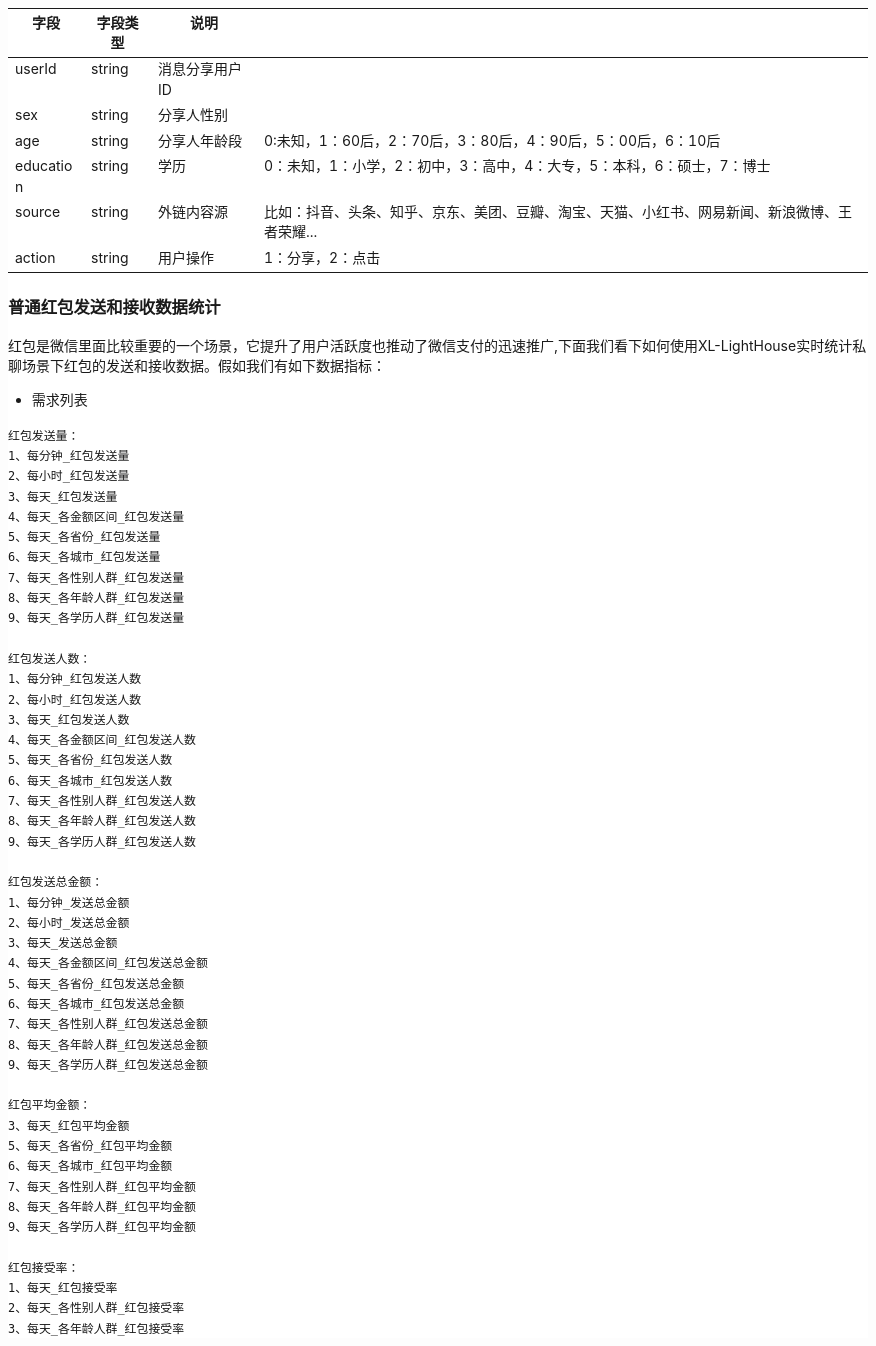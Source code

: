 | 字段 | 字段类型 | 说明 |  | 
| --- | --- | --- | --- |
| userId | string | 消息分享用户ID |  |
| sex | string | 分享人性别 |  |
| age | string | 分享人年龄段 | 0:未知，1：60后，2：70后，3：80后，4：90后，5：00后，6：10后  |
| education | string | 学历 | 0：未知，1：小学，2：初中，3：高中，4：大专，5：本科，6：硕士，7：博士 |
| source | string | 外链内容源 | 比如：抖音、头条、知乎、京东、美团、豆瓣、淘宝、天猫、小红书、网易新闻、新浪微博、王者荣耀...|
| action | string | 用户操作 | 1：分享，2：点击 |

### 普通红包发送和接收数据统计
红包是微信里面比较重要的一个场景，它提升了用户活跃度也推动了微信支付的迅速推广,下面我们看下如何使用XL-LightHouse实时统计私聊场景下红包的发送和接收数据。假如我们有如下数据指标：

+ 需求列表

```
红包发送量：
1、每分钟_红包发送量
2、每小时_红包发送量
3、每天_红包发送量
4、每天_各金额区间_红包发送量
5、每天_各省份_红包发送量
6、每天_各城市_红包发送量
7、每天_各性别人群_红包发送量
8、每天_各年龄人群_红包发送量
9、每天_各学历人群_红包发送量

红包发送人数：
1、每分钟_红包发送人数
2、每小时_红包发送人数
3、每天_红包发送人数
4、每天_各金额区间_红包发送人数
5、每天_各省份_红包发送人数
6、每天_各城市_红包发送人数
7、每天_各性别人群_红包发送人数
8、每天_各年龄人群_红包发送人数
9、每天_各学历人群_红包发送人数

红包发送总金额：
1、每分钟_发送总金额
2、每小时_发送总金额
3、每天_发送总金额
4、每天_各金额区间_红包发送总金额
5、每天_各省份_红包发送总金额
6、每天_各城市_红包发送总金额
7、每天_各性别人群_红包发送总金额
8、每天_各年龄人群_红包发送总金额
9、每天_各学历人群_红包发送总金额

红包平均金额：
3、每天_红包平均金额
5、每天_各省份_红包平均金额
6、每天_各城市_红包平均金额
7、每天_各性别人群_红包平均金额
8、每天_各年龄人群_红包平均金额
9、每天_各学历人群_红包平均金额

红包接受率：
1、每天_红包接受率
2、每天_各性别人群_红包接受率
3、每天_各年龄人群_红包接受率
```